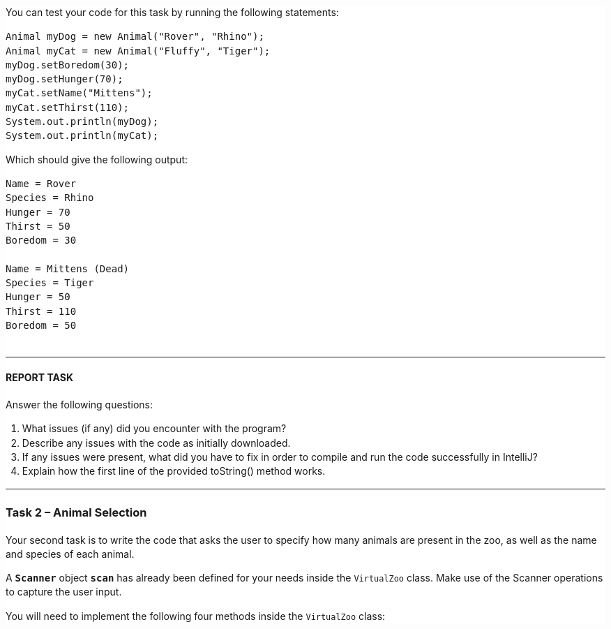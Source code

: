 You can test your code for this task by running the following statements:

<pre>
Animal myDog = new Animal("Rover", "Rhino");
Animal myCat = new Animal("Fluffy", "Tiger");
myDog.setBoredom(30);
myDog.setHunger(70);
myCat.setName("Mittens");
myCat.setThirst(110);
System.out.println(myDog);
System.out.println(myCat);
</pre>

Which should give the following output:

<pre>
Name = Rover
Species = Rhino
Hunger = 70
Thirst = 50
Boredom = 30

Name = Mittens (Dead)
Species = Tiger
Hunger = 50
Thirst = 110
Boredom = 50

</pre>

---

#### REPORT TASK

Answer the following questions:

1. What issues (if any) did you encounter with the program?
2. Describe any issues with the code as initially downloaded.
3. If any issues were present, what did you have to fix in order to compile and run the code successfully in IntelliJ?
4. Explain how the first line of the provided toString() method works.

---  

### Task 2 – Animal Selection

Your second task is to write the code that asks the user to specify how many animals are present in the zoo, as well as 
the name and species of each animal.

A <samp>**Scanner**</samp> object <samp>**scan**</samp> has already been defined for your needs inside the `VirtualZoo` class.
Make use of the Scanner operations to capture the user input.

You will need to implement the following four methods inside the `VirtualZoo` class:
